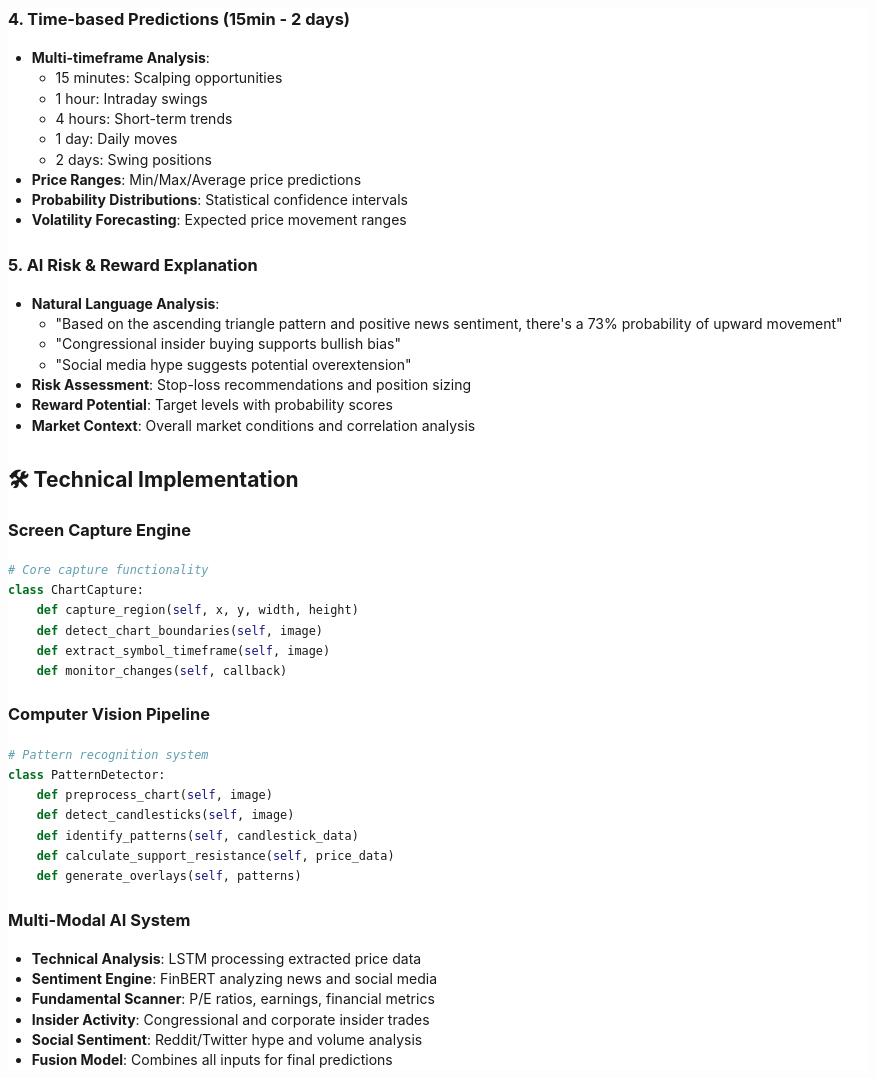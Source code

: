 ### 4. Time-based Predictions (15min - 2 days)
- **Multi-timeframe Analysis**:
  - 15 minutes: Scalping opportunities
  - 1 hour: Intraday swings
  - 4 hours: Short-term trends
  - 1 day: Daily moves
  - 2 days: Swing positions
- **Price Ranges**: Min/Max/Average price predictions
- **Probability Distributions**: Statistical confidence intervals
- **Volatility Forecasting**: Expected price movement ranges

### 5. AI Risk & Reward Explanation
- **Natural Language Analysis**: 
  - "Based on the ascending triangle pattern and positive news sentiment, there's a 73% probability of upward movement"
  - "Congressional insider buying supports bullish bias"
  - "Social media hype suggests potential overextension"
- **Risk Assessment**: Stop-loss recommendations and position sizing
- **Reward Potential**: Target levels with probability scores
- **Market Context**: Overall market conditions and correlation analysis

## 🛠️ Technical Implementation

### Screen Capture Engine
```python
# Core capture functionality
class ChartCapture:
    def capture_region(self, x, y, width, height)
    def detect_chart_boundaries(self, image)
    def extract_symbol_timeframe(self, image)
    def monitor_changes(self, callback)
```

### Computer Vision Pipeline
```python
# Pattern recognition system
class PatternDetector:
    def preprocess_chart(self, image)
    def detect_candlesticks(self, image)
    def identify_patterns(self, candlestick_data)
    def calculate_support_resistance(self, price_data)
    def generate_overlays(self, patterns)
```

### Multi-Modal AI System
- **Technical Analysis**: LSTM processing extracted price data
- **Sentiment Engine**: FinBERT analyzing news and social media
- **Fundamental Scanner**: P/E ratios, earnings, financial metrics
- **Insider Activity**: Congressional and corporate insider trades
- **Social Sentiment**: Reddit/Twitter hype and volume analysis
- **Fusion Model**: Combines all inputs for final predictions
